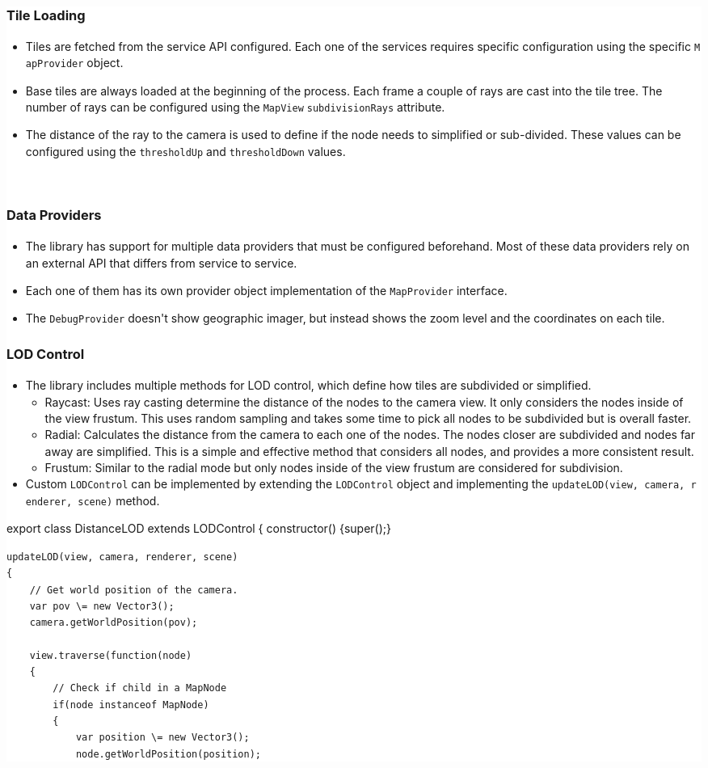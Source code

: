 ### Tile Loading

-   Tiles are fetched from the service API configured. Each one of the services requires specific configuration using the specific `MapProvider` object.
    
-   Base tiles are always loaded at the beginning of the process. Each frame a couple of rays are cast into the tile tree. The number of rays can be configured using the `MapView` `subdivisionRays` attribute.
    
-   The distance of the ray to the camera is used to define if the node needs to simplified or sub-divided. These values can be configured using the `thresholdUp` and `thresholdDown` values.
    
    ​
    

### Data Providers

-   The library has support for multiple data providers that must be configured beforehand. Most of these data providers rely on an external API that differs from service to service.
    
-   Each one of them has its own provider object implementation of the `MapProvider` interface.
    
-   The `DebugProvider` doesn't show geographic imager, but instead shows the zoom level and the coordinates on each tile.
    

### LOD Control

-   The library includes multiple methods for LOD control, which define how tiles are subdivided or simplified.
    -   Raycast: Uses ray casting determine the distance of the nodes to the camera view. It only considers the nodes inside of the view frustum. This uses random sampling and takes some time to pick all nodes to be subdivided but is overall faster.
    -   Radial: Calculates the distance from the camera to each one of the nodes. The nodes closer are subdivided and nodes far away are simplified. This is a simple and effective method that considers all nodes, and provides a more consistent result.
    -   Frustum: Similar to the radial mode but only nodes inside of the view frustum are considered for subdivision.
-   Custom `LODControl` can be implemented by extending the `LODControl` object and implementing the `updateLOD(view, camera, renderer, scene)` method.

export class DistanceLOD extends LODControl
{
	constructor() {super();}

	updateLOD(view, camera, renderer, scene)
	{
        // Get world position of the camera.
        var pov \= new Vector3();
        camera.getWorldPosition(pov);

        view.traverse(function(node)
        {
            // Check if child in a MapNode
            if(node instanceof MapNode)
            {
                var position \= new Vector3();
                node.getWorldPosition(position);
				